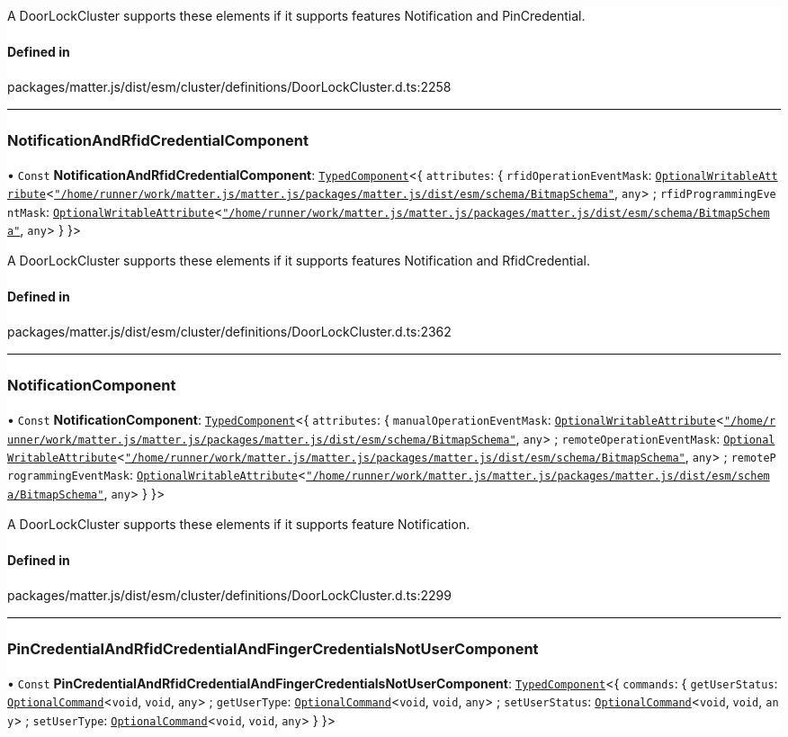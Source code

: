 A DoorLockCluster supports these elements if it supports features Notification and PinCredential.

#### Defined in

packages/matter.js/dist/esm/cluster/definitions/DoorLockCluster.d.ts:2258

___

### NotificationAndRfidCredentialComponent

• `Const` **NotificationAndRfidCredentialComponent**: [`TypedComponent`](../interfaces/exports_cluster.ClusterFactory.TypedComponent.md)\<\{ `attributes`: \{ `rfidOperationEventMask`: [`OptionalWritableAttribute`](../interfaces/exports_cluster.OptionalWritableAttribute.md)\<[`"/home/runner/work/matter.js/matter.js/packages/matter.js/dist/esm/schema/BitmapSchema"`](exports_schema._internal_.__home_runner_work_matter_js_matter_js_packages_matter_js_dist_esm_schema_BitmapSchema_.md), `any`\> ; `rfidProgrammingEventMask`: [`OptionalWritableAttribute`](../interfaces/exports_cluster.OptionalWritableAttribute.md)\<[`"/home/runner/work/matter.js/matter.js/packages/matter.js/dist/esm/schema/BitmapSchema"`](exports_schema._internal_.__home_runner_work_matter_js_matter_js_packages_matter_js_dist_esm_schema_BitmapSchema_.md), `any`\>  }  }\>

A DoorLockCluster supports these elements if it supports features Notification and RfidCredential.

#### Defined in

packages/matter.js/dist/esm/cluster/definitions/DoorLockCluster.d.ts:2362

___

### NotificationComponent

• `Const` **NotificationComponent**: [`TypedComponent`](../interfaces/exports_cluster.ClusterFactory.TypedComponent.md)\<\{ `attributes`: \{ `manualOperationEventMask`: [`OptionalWritableAttribute`](../interfaces/exports_cluster.OptionalWritableAttribute.md)\<[`"/home/runner/work/matter.js/matter.js/packages/matter.js/dist/esm/schema/BitmapSchema"`](exports_schema._internal_.__home_runner_work_matter_js_matter_js_packages_matter_js_dist_esm_schema_BitmapSchema_.md), `any`\> ; `remoteOperationEventMask`: [`OptionalWritableAttribute`](../interfaces/exports_cluster.OptionalWritableAttribute.md)\<[`"/home/runner/work/matter.js/matter.js/packages/matter.js/dist/esm/schema/BitmapSchema"`](exports_schema._internal_.__home_runner_work_matter_js_matter_js_packages_matter_js_dist_esm_schema_BitmapSchema_.md), `any`\> ; `remoteProgrammingEventMask`: [`OptionalWritableAttribute`](../interfaces/exports_cluster.OptionalWritableAttribute.md)\<[`"/home/runner/work/matter.js/matter.js/packages/matter.js/dist/esm/schema/BitmapSchema"`](exports_schema._internal_.__home_runner_work_matter_js_matter_js_packages_matter_js_dist_esm_schema_BitmapSchema_.md), `any`\>  }  }\>

A DoorLockCluster supports these elements if it supports feature Notification.

#### Defined in

packages/matter.js/dist/esm/cluster/definitions/DoorLockCluster.d.ts:2299

___

### PinCredentialAndRfidCredentialAndFingerCredentialsNotUserComponent

• `Const` **PinCredentialAndRfidCredentialAndFingerCredentialsNotUserComponent**: [`TypedComponent`](../interfaces/exports_cluster.ClusterFactory.TypedComponent.md)\<\{ `commands`: \{ `getUserStatus`: [`OptionalCommand`](../interfaces/exports_cluster.OptionalCommand.md)\<`void`, `void`, `any`\> ; `getUserType`: [`OptionalCommand`](../interfaces/exports_cluster.OptionalCommand.md)\<`void`, `void`, `any`\> ; `setUserStatus`: [`OptionalCommand`](../interfaces/exports_cluster.OptionalCommand.md)\<`void`, `void`, `any`\> ; `setUserType`: [`OptionalCommand`](../interfaces/exports_cluster.OptionalCommand.md)\<`void`, `void`, `any`\>  }  }\>
